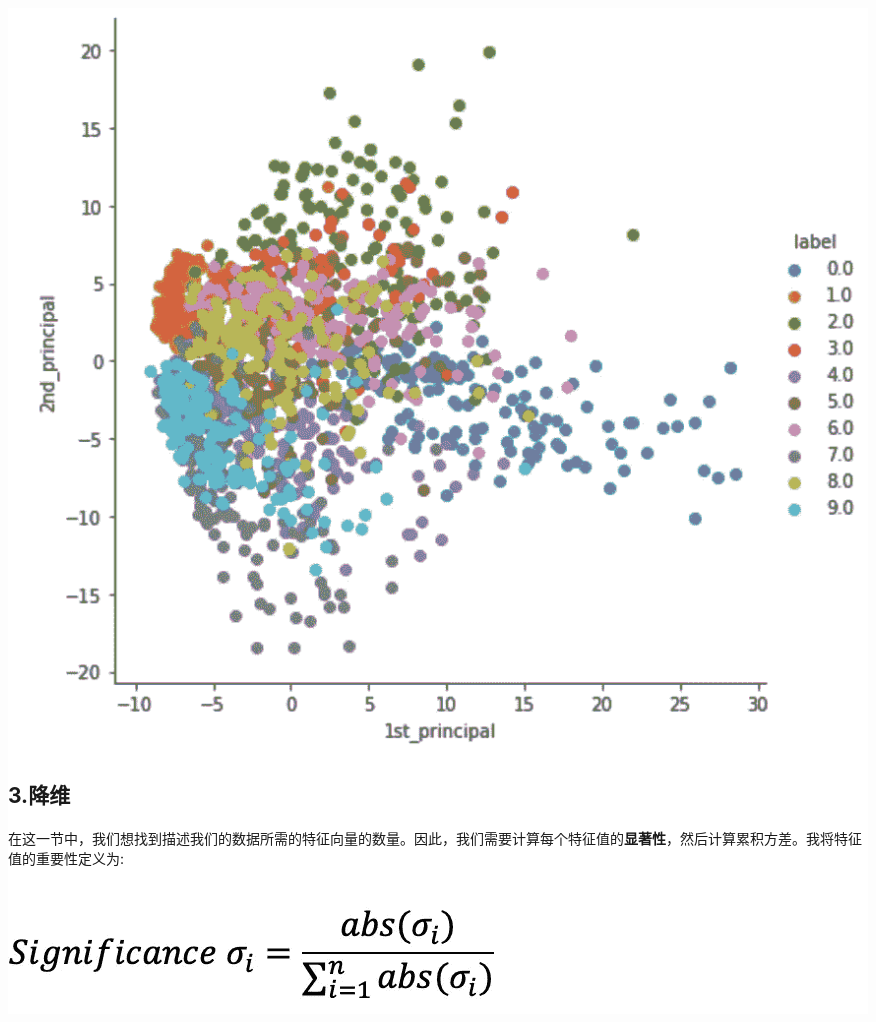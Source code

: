 ![](img/db33f353d9c6bec5a807c726f437d9c5.png)

## 3.降维

在这一节中，我们想找到描述我们的数据所需的特征向量的数量。因此，我们需要计算每个特征值的**显著性**，然后计算累积方差。我将特征值的重要性定义为:

![](img/ded4d254e07e754b8b774d92fdacd9ce.png)
